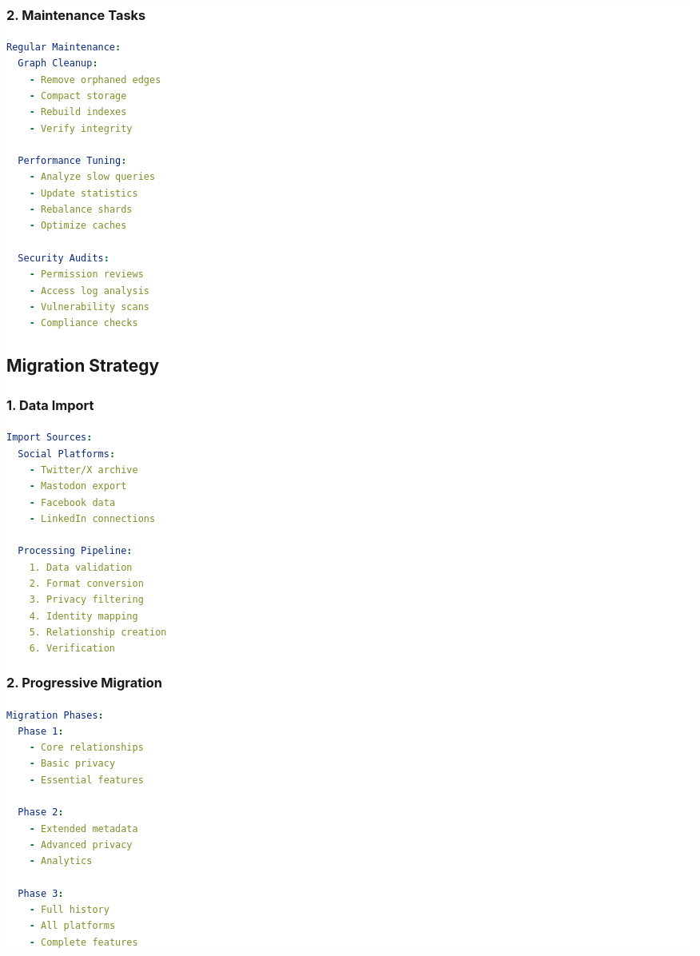 ### 2. Maintenance Tasks

```yaml
Regular Maintenance:
  Graph Cleanup:
    - Remove orphaned edges
    - Compact storage
    - Rebuild indexes
    - Verify integrity
    
  Performance Tuning:
    - Analyze slow queries
    - Update statistics
    - Rebalance shards
    - Optimize caches
    
  Security Audits:
    - Permission reviews
    - Access log analysis
    - Vulnerability scans
    - Compliance checks
```

## Migration Strategy

### 1. Data Import

```yaml
Import Sources:
  Social Platforms:
    - Twitter/X archive
    - Mastodon export
    - Facebook data
    - LinkedIn connections
    
  Processing Pipeline:
    1. Data validation
    2. Format conversion
    3. Privacy filtering
    4. Identity mapping
    5. Relationship creation
    6. Verification
```

### 2. Progressive Migration

```yaml
Migration Phases:
  Phase 1:
    - Core relationships
    - Basic privacy
    - Essential features
    
  Phase 2:
    - Extended metadata
    - Advanced privacy
    - Analytics
    
  Phase 3:
    - Full history
    - All platforms
    - Complete features
```
